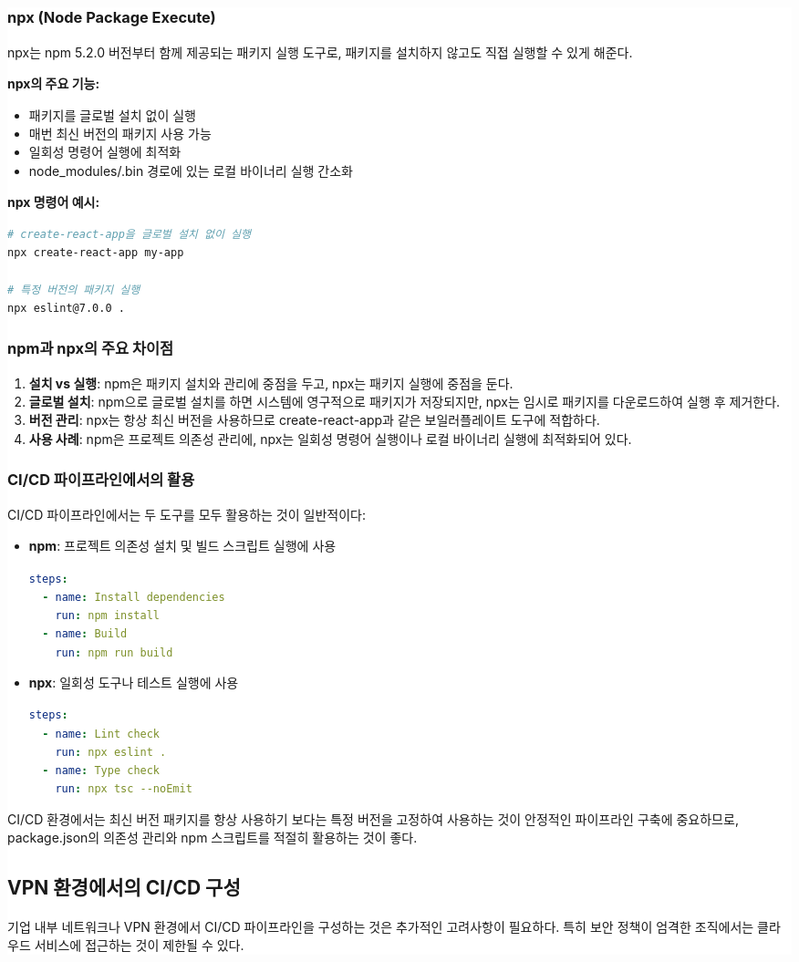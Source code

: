 ### npx (Node Package Execute)

npx는 npm 5.2.0 버전부터 함께 제공되는 패키지 실행 도구로, 패키지를 설치하지 않고도 직접 실행할 수 있게 해준다.

**npx의 주요 기능:**
- 패키지를 글로벌 설치 없이 실행
- 매번 최신 버전의 패키지 사용 가능
- 일회성 명령어 실행에 최적화
- node_modules/.bin 경로에 있는 로컬 바이너리 실행 간소화

**npx 명령어 예시:**
```bash
# create-react-app을 글로벌 설치 없이 실행
npx create-react-app my-app

# 특정 버전의 패키지 실행
npx eslint@7.0.0 .
```

### npm과 npx의 주요 차이점

1. **설치 vs 실행**: npm은 패키지 설치와 관리에 중점을 두고, npx는 패키지 실행에 중점을 둔다.
2. **글로벌 설치**: npm으로 글로벌 설치를 하면 시스템에 영구적으로 패키지가 저장되지만, npx는 임시로 패키지를 다운로드하여 실행 후 제거한다.
3. **버전 관리**: npx는 항상 최신 버전을 사용하므로 create-react-app과 같은 보일러플레이트 도구에 적합하다.
4. **사용 사례**: npm은 프로젝트 의존성 관리에, npx는 일회성 명령어 실행이나 로컬 바이너리 실행에 최적화되어 있다.

### CI/CD 파이프라인에서의 활용

CI/CD 파이프라인에서는 두 도구를 모두 활용하는 것이 일반적이다:

- **npm**: 프로젝트 의존성 설치 및 빌드 스크립트 실행에 사용
  ```yaml
  steps:
    - name: Install dependencies
      run: npm install
    - name: Build
      run: npm run build
  ```

- **npx**: 일회성 도구나 테스트 실행에 사용
  ```yaml
  steps:
    - name: Lint check
      run: npx eslint .
    - name: Type check
      run: npx tsc --noEmit
  ```

CI/CD 환경에서는 최신 버전 패키지를 항상 사용하기 보다는 특정 버전을 고정하여 사용하는 것이 안정적인 파이프라인 구축에 중요하므로, package.json의 의존성 관리와 npm 스크립트를 적절히 활용하는 것이 좋다.

## VPN 환경에서의 CI/CD 구성

기업 내부 네트워크나 VPN 환경에서 CI/CD 파이프라인을 구성하는 것은 추가적인 고려사항이 필요하다. 특히 보안 정책이 엄격한 조직에서는 클라우드 서비스에 접근하는 것이 제한될 수 있다.
